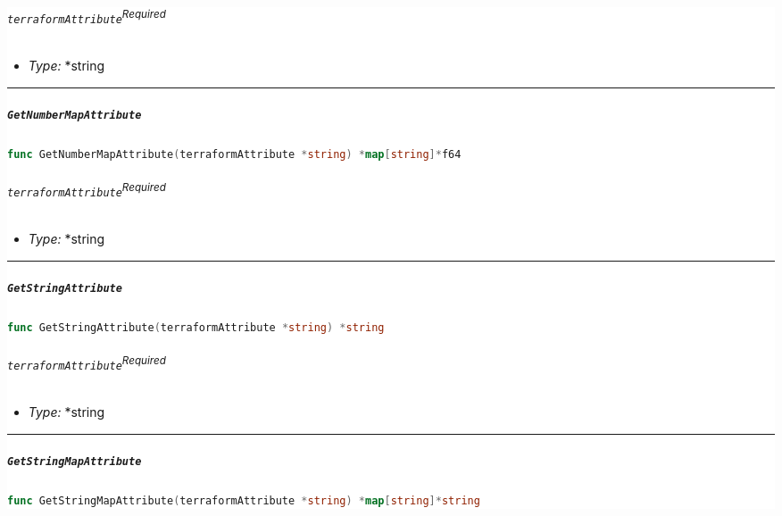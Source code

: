 ###### `terraformAttribute`<sup>Required</sup> <a name="terraformAttribute" id="@skeptools/provider-zenduty.dataZendutyMaintenanceWindow.DataZendutyMaintenanceWindowMaintenanceWindowsServicesOutputReference.getNumberListAttribute.parameter.terraformAttribute"></a>

- *Type:* *string

---

##### `GetNumberMapAttribute` <a name="GetNumberMapAttribute" id="@skeptools/provider-zenduty.dataZendutyMaintenanceWindow.DataZendutyMaintenanceWindowMaintenanceWindowsServicesOutputReference.getNumberMapAttribute"></a>

```go
func GetNumberMapAttribute(terraformAttribute *string) *map[string]*f64
```

###### `terraformAttribute`<sup>Required</sup> <a name="terraformAttribute" id="@skeptools/provider-zenduty.dataZendutyMaintenanceWindow.DataZendutyMaintenanceWindowMaintenanceWindowsServicesOutputReference.getNumberMapAttribute.parameter.terraformAttribute"></a>

- *Type:* *string

---

##### `GetStringAttribute` <a name="GetStringAttribute" id="@skeptools/provider-zenduty.dataZendutyMaintenanceWindow.DataZendutyMaintenanceWindowMaintenanceWindowsServicesOutputReference.getStringAttribute"></a>

```go
func GetStringAttribute(terraformAttribute *string) *string
```

###### `terraformAttribute`<sup>Required</sup> <a name="terraformAttribute" id="@skeptools/provider-zenduty.dataZendutyMaintenanceWindow.DataZendutyMaintenanceWindowMaintenanceWindowsServicesOutputReference.getStringAttribute.parameter.terraformAttribute"></a>

- *Type:* *string

---

##### `GetStringMapAttribute` <a name="GetStringMapAttribute" id="@skeptools/provider-zenduty.dataZendutyMaintenanceWindow.DataZendutyMaintenanceWindowMaintenanceWindowsServicesOutputReference.getStringMapAttribute"></a>

```go
func GetStringMapAttribute(terraformAttribute *string) *map[string]*string
```
